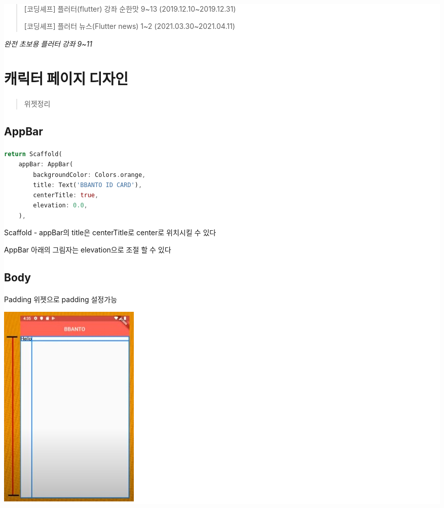 > <Youtube> [코딩셰프] 플러터(flutter) 강좌 순한맛 9~13	(2019.12.10~2019.12.31)
>
> <Youtube> [코딩셰프] 플러터 뉴스(Flutter news) 1~2		(2021.03.30~2021.04.11)



*완전 초보용 플러터 강좌 9~11*

# 캐릭터 페이지 디자인

> 위젯정리



## AppBar

```dart
return Scaffold(
    appBar: AppBar(
        backgroundColor: Colors.orange,
        title: Text('BBANTO ID CARD'),
        centerTitle: true,
        elevation: 0.0,
    ),
```

Scaffold - appBar의 title은 centerTitle로 center로 위치시킬 수 있다

AppBar 아래의 그림자는 elevation으로 조절 할 수 있다



## Body

Padding 위젯으로 padding 설정가능

![Row와 Column의 원리](md-images/Row_Column.jpg)

